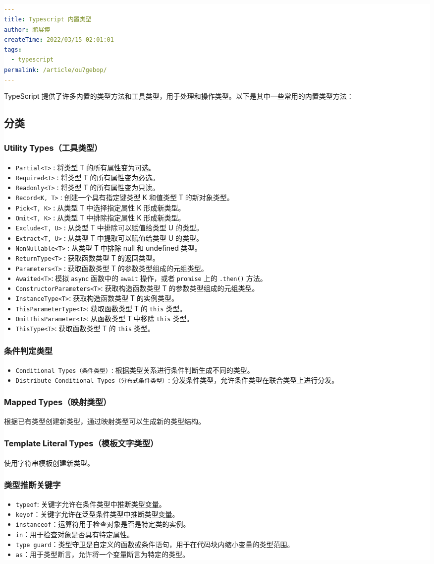 ```yaml
---
title: Typescript 内置类型
author: 鹏展博
createTime: 2022/03/15 02:01:01
tags: 
  - typescript
permalink: /article/ou7gebop/
---
```


TypeScript 提供了许多内置的类型方法和工具类型，用于处理和操作类型。以下是其中一些常用的内置类型方法：

## 分类

### Utility Types（工具类型）

- `Partial<T>` : 将类型 T 的所有属性变为可选。
- `Required<T>` : 将类型 T 的所有属性变为必选。
- `Readonly<T>` : 将类型 T 的所有属性变为只读。
- `Record<K, T>` : 创建一个具有指定键类型 K 和值类型 T 的新对象类型。
- `Pick<T, K>` : 从类型 T 中选择指定属性 K 形成新类型。
- `Omit<T, K>` : 从类型 T 中排除指定属性 K 形成新类型。
- `Exclude<T, U>` : 从类型 T 中排除可以赋值给类型 U 的类型。
- `Extract<T, U>` : 从类型 T 中提取可以赋值给类型 U 的类型。
- `NonNullable<T>` : 从类型 T 中排除 null 和 undefined 类型。
- `ReturnType<T>` : 获取函数类型 T 的返回类型。
- `Parameters<T>` : 获取函数类型 T 的参数类型组成的元组类型。
- `Awaited<T>`: 模拟 `async` 函数中的 `await` 操作，或者 `promise` 上的 `.then()` 方法。
- `ConstructorParameters<T>`: 获取构造函数类型 T 的参数类型组成的元组类型。
- `InstanceType<T>`: 获取构造函数类型 T 的实例类型。
- `ThisParameterType<T>`: 获取函数类型 T 的 `this` 类型。
- `OmitThisParameter<T>`: 从函数类型 T 中移除 `this` 类型。
- `ThisType<T>`: 获取函数类型 T 的 `this` 类型。

### 条件判定类型

- `Conditional Types（条件类型）`: 根据类型关系进行条件判断生成不同的类型。
- `Distribute Conditional Types（分布式条件类型）`: 分发条件类型，允许条件类型在联合类型上进行分发。

### Mapped Types（映射类型）

根据已有类型创建新类型，通过映射类型可以生成新的类型结构。

### Template Literal Types（模板文字类型）

使用字符串模板创建新类型。

### 类型推断关键字

- `typeof`: 关键字允许在条件类型中推断类型变量。
- `keyof`：关键字允许在泛型条件类型中推断类型变量。
- `instanceof`：运算符用于检查对象是否是特定类的实例。
- `in`：用于检查对象是否具有特定属性。
- `type guard`：类型守卫是自定义的函数或条件语句，用于在代码块内缩小变量的类型范围。
- `as`：用于类型断言，允许将一个变量断言为特定的类型。
